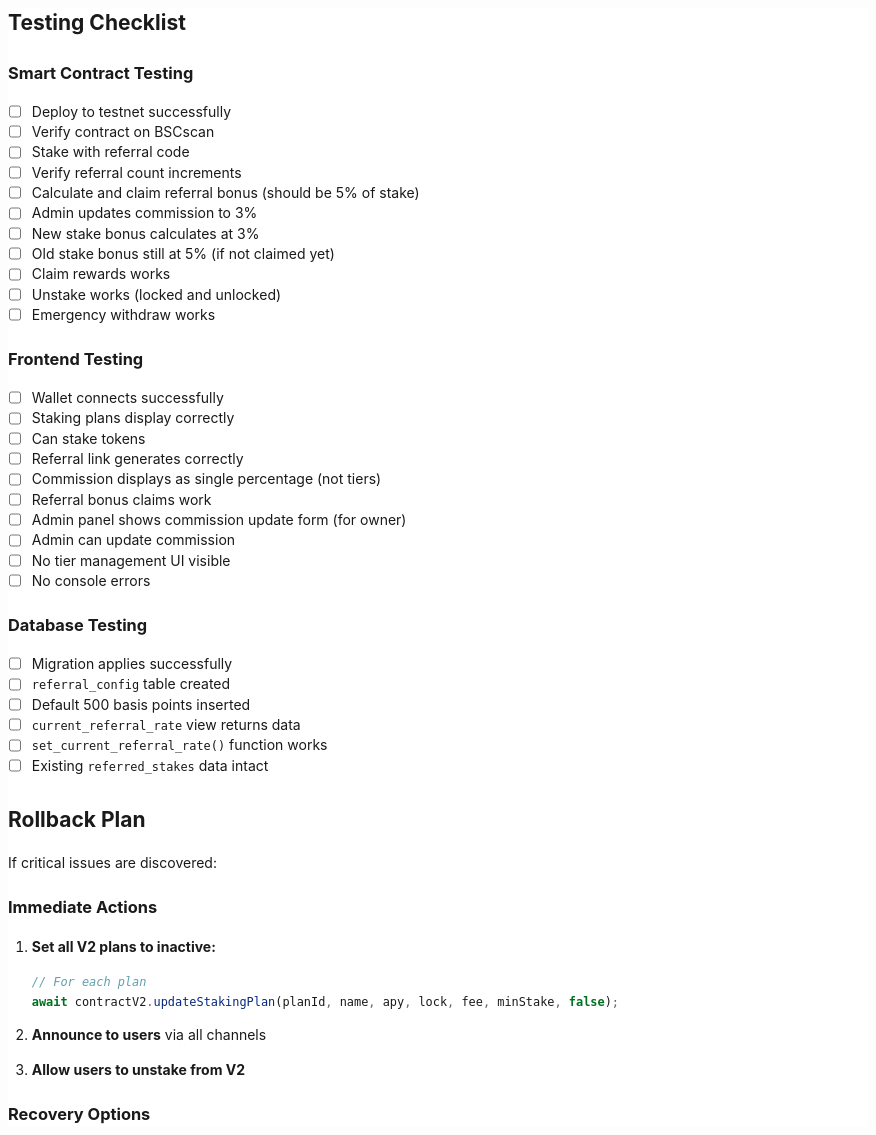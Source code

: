 ## Testing Checklist

### Smart Contract Testing
- [ ] Deploy to testnet successfully
- [ ] Verify contract on BSCscan
- [ ] Stake with referral code
- [ ] Verify referral count increments
- [ ] Calculate and claim referral bonus (should be 5% of stake)
- [ ] Admin updates commission to 3%
- [ ] New stake bonus calculates at 3%
- [ ] Old stake bonus still at 5% (if not claimed yet)
- [ ] Claim rewards works
- [ ] Unstake works (locked and unlocked)
- [ ] Emergency withdraw works

### Frontend Testing
- [ ] Wallet connects successfully
- [ ] Staking plans display correctly
- [ ] Can stake tokens
- [ ] Referral link generates correctly
- [ ] Commission displays as single percentage (not tiers)
- [ ] Referral bonus claims work
- [ ] Admin panel shows commission update form (for owner)
- [ ] Admin can update commission
- [ ] No tier management UI visible
- [ ] No console errors

### Database Testing
- [ ] Migration applies successfully
- [ ] `referral_config` table created
- [ ] Default 500 basis points inserted
- [ ] `current_referral_rate` view returns data
- [ ] `set_current_referral_rate()` function works
- [ ] Existing `referred_stakes` data intact

## Rollback Plan

If critical issues are discovered:

### Immediate Actions
1. **Set all V2 plans to inactive:**
   ```javascript
   // For each plan
   await contractV2.updateStakingPlan(planId, name, apy, lock, fee, minStake, false);
   ```

2. **Announce to users** via all channels

3. **Allow users to unstake from V2**

### Recovery Options
